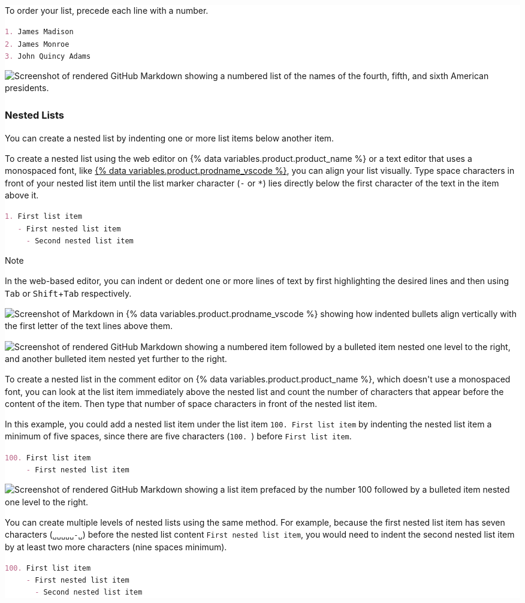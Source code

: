 To order your list, precede each line with a number.

```markdown
1. James Madison
2. James Monroe
3. John Quincy Adams
```

![Screenshot of rendered GitHub Markdown showing a numbered list of the names of the fourth, fifth, and sixth American presidents.](/assets/images/help/writing/ordered-list-rendered.png)

### Nested Lists

You can create a nested list by indenting one or more list items below another item.

To create a nested list using the web editor on {% data variables.product.product_name %} or a text editor that uses a monospaced font, like [{% data variables.product.prodname_vscode %}](https://code.visualstudio.com/), you can align your list visually. Type space characters in front of your nested list item until the list marker character (<kbd>-</kbd> or <kbd>*</kbd>) lies directly below the first character of the text in the item above it.

```markdown
1. First list item
   - First nested list item
     - Second nested list item
```

> [!NOTE]
> In the web-based editor, you can indent or dedent one or more lines of text by first highlighting the desired lines and then using <kbd>Tab</kbd> or <kbd>Shift</kbd>+<kbd>Tab</kbd> respectively.

![Screenshot of Markdown in {% data variables.product.prodname_vscode %} showing how indented bullets align vertically with the first letter of the text lines above them.](/assets/images/help/writing/nested-list-alignment.png)

![Screenshot of rendered GitHub Markdown showing a numbered item followed by a bulleted item nested one level to the right, and another bulleted item nested yet further to the right.](/assets/images/help/writing/nested-list-example-1.png)

To create a nested list in the comment editor on {% data variables.product.product_name %}, which doesn't use a monospaced font, you can look at the list item immediately above the nested list and count the number of characters that appear before the content of the item. Then type that number of space characters in front of the nested list item.

In this example, you could add a nested list item under the list item `100. First list item` by indenting the nested list item a minimum of five spaces, since there are five characters (`100. `) before `First list item`.

```markdown
100. First list item
     - First nested list item
```

![Screenshot of rendered GitHub Markdown showing a list item prefaced by the number 100 followed by a bulleted item nested one level to the right.](/assets/images/help/writing/nested-list-example-3.png)

You can create multiple levels of nested lists using the same method. For example, because the first nested list item has seven characters (`␣␣␣␣␣-␣`) before the nested list content `First nested list item`, you would need to indent the second nested list item by at least two more characters (nine spaces minimum).

```markdown
100. First list item
     - First nested list item
       - Second nested list item
```


[^1]: My reference.
[^2]: To add line breaks within a footnote, prefix new lines with 2 spaces.